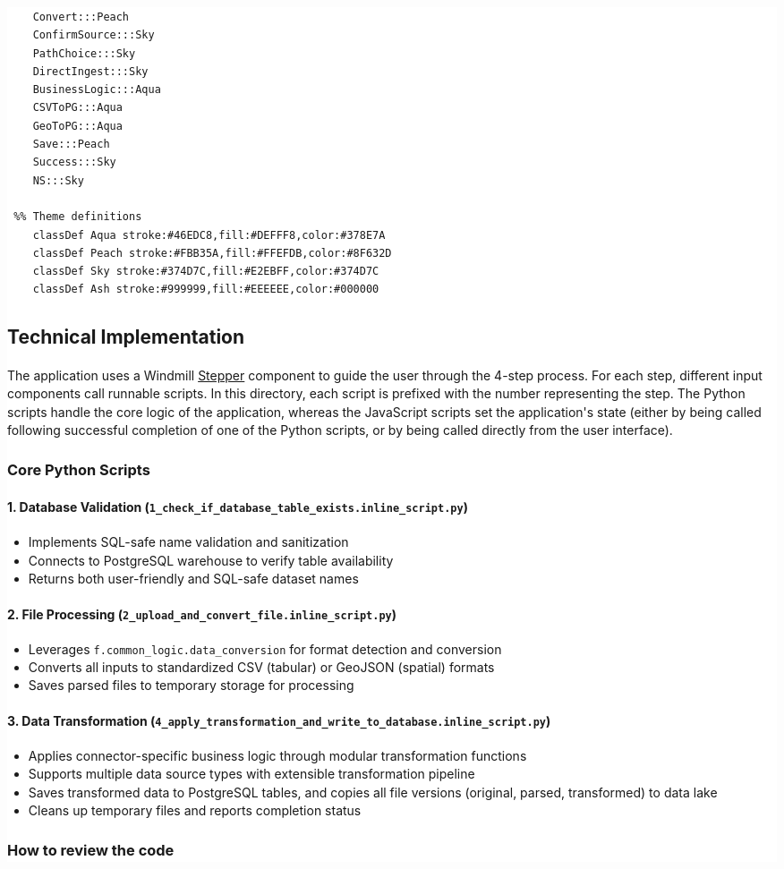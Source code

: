 ```mermaid
    Convert:::Peach
    ConfirmSource:::Sky
    PathChoice:::Sky
    DirectIngest:::Sky
    BusinessLogic:::Aqua
    CSVToPG:::Aqua
    GeoToPG:::Aqua
    Save:::Peach
    Success:::Sky
    NS:::Sky

 %% Theme definitions
    classDef Aqua stroke:#46EDC8,fill:#DEFFF8,color:#378E7A
    classDef Peach stroke:#FBB35A,fill:#FFEFDB,color:#8F632D
    classDef Sky stroke:#374D7C,fill:#E2EBFF,color:#374D7C
    classDef Ash stroke:#999999,fill:#EEEEEE,color:#000000
```

## Technical Implementation

The application uses a Windmill [Stepper](https://www.windmill.dev/docs/apps/app_configuration_settings/stepper) component to guide the user through the 4-step process. For each step, different input components call runnable scripts. In this directory, each script is prefixed with the number representing the step. The Python scripts handle the core logic of the application, whereas the JavaScript scripts set the application's state (either by being called following successful completion of one of the Python scripts, or by being called directly from the user interface).

### Core Python Scripts

#### 1. Database Validation (`1_check_if_database_table_exists.inline_script.py`)
- Implements SQL-safe name validation and sanitization
- Connects to PostgreSQL warehouse to verify table availability
- Returns both user-friendly and SQL-safe dataset names

#### 2. File Processing (`2_upload_and_convert_file.inline_script.py`)
- Leverages `f.common_logic.data_conversion` for format detection and conversion
- Converts all inputs to standardized CSV (tabular) or GeoJSON (spatial) formats
- Saves parsed files to temporary storage for processing

#### 3. Data Transformation (`4_apply_transformation_and_write_to_database.inline_script.py`)
- Applies connector-specific business logic through modular transformation functions
- Supports multiple data source types with extensible transformation pipeline
- Saves transformed data to PostgreSQL tables, and copies all file versions (original, parsed, transformed) to data lake
- Cleans up temporary files and reports completion status


### How to review the code
